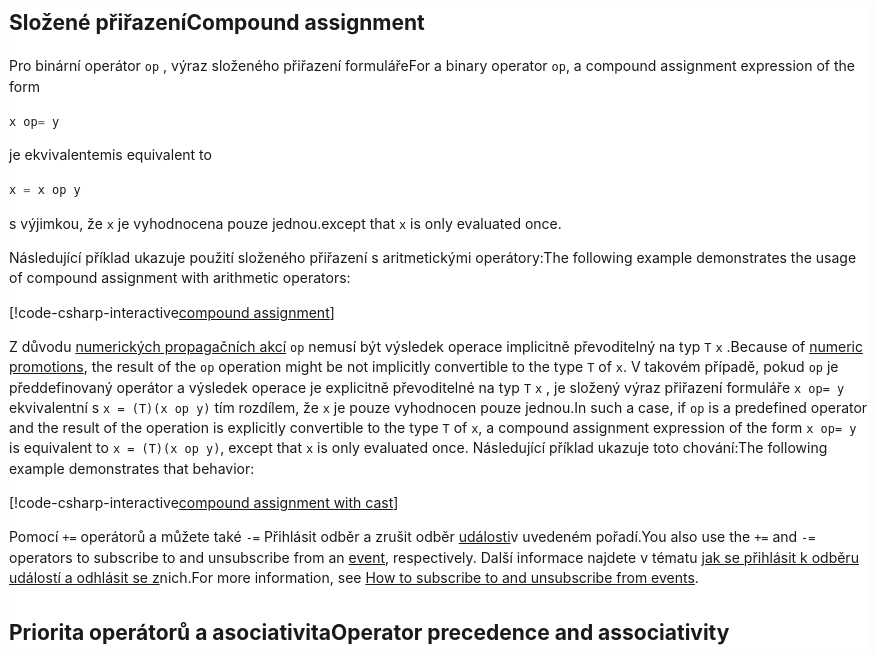 ## <a name="compound-assignment"></a><span data-ttu-id="eefbc-169">Složené přiřazení</span><span class="sxs-lookup"><span data-stu-id="eefbc-169">Compound assignment</span></span>

<span data-ttu-id="eefbc-170">Pro binární operátor `op` , výraz složeného přiřazení formuláře</span><span class="sxs-lookup"><span data-stu-id="eefbc-170">For a binary operator `op`, a compound assignment expression of the form</span></span>

```csharp
x op= y
```

<span data-ttu-id="eefbc-171">je ekvivalentem</span><span class="sxs-lookup"><span data-stu-id="eefbc-171">is equivalent to</span></span>

```csharp
x = x op y
```

<span data-ttu-id="eefbc-172">s výjimkou, že `x` je vyhodnocena pouze jednou.</span><span class="sxs-lookup"><span data-stu-id="eefbc-172">except that `x` is only evaluated once.</span></span>

<span data-ttu-id="eefbc-173">Následující příklad ukazuje použití složeného přiřazení s aritmetickými operátory:</span><span class="sxs-lookup"><span data-stu-id="eefbc-173">The following example demonstrates the usage of compound assignment with arithmetic operators:</span></span>

[!code-csharp-interactive[compound assignment](snippets/shared/ArithmeticOperators.cs#CompoundAssignment)]

<span data-ttu-id="eefbc-174">Z důvodu [numerických propagačních akcí](~/_csharplang/spec/expressions.md#numeric-promotions) `op` nemusí být výsledek operace implicitně převoditelný na typ `T` `x` .</span><span class="sxs-lookup"><span data-stu-id="eefbc-174">Because of [numeric promotions](~/_csharplang/spec/expressions.md#numeric-promotions), the result of the `op` operation might be not implicitly convertible to the type `T` of `x`.</span></span> <span data-ttu-id="eefbc-175">V takovém případě, pokud `op` je předdefinovaný operátor a výsledek operace je explicitně převoditelné na typ `T` `x` , je složený výraz přiřazení formuláře `x op= y` ekvivalentní s `x = (T)(x op y)` tím rozdílem, že `x` je pouze vyhodnocen pouze jednou.</span><span class="sxs-lookup"><span data-stu-id="eefbc-175">In such a case, if `op` is a predefined operator and the result of the operation is explicitly convertible to the type `T` of `x`, a compound assignment expression of the form `x op= y` is equivalent to `x = (T)(x op y)`, except that `x` is only evaluated once.</span></span> <span data-ttu-id="eefbc-176">Následující příklad ukazuje toto chování:</span><span class="sxs-lookup"><span data-stu-id="eefbc-176">The following example demonstrates that behavior:</span></span>

[!code-csharp-interactive[compound assignment with cast](snippets/shared/ArithmeticOperators.cs#CompoundAssignmentWithCast)]

<span data-ttu-id="eefbc-177">Pomocí `+=` operátorů a můžete také `-=` Přihlásit odběr a zrušit odběr [události](../keywords/event.md)v uvedeném pořadí.</span><span class="sxs-lookup"><span data-stu-id="eefbc-177">You also use the `+=` and `-=` operators to subscribe to and unsubscribe from an [event](../keywords/event.md), respectively.</span></span> <span data-ttu-id="eefbc-178">Další informace najdete v tématu [jak se přihlásit k odběru událostí a odhlásit se z](../../programming-guide/events/how-to-subscribe-to-and-unsubscribe-from-events.md)nich.</span><span class="sxs-lookup"><span data-stu-id="eefbc-178">For more information, see [How to subscribe to and unsubscribe from events](../../programming-guide/events/how-to-subscribe-to-and-unsubscribe-from-events.md).</span></span>

## <a name="operator-precedence-and-associativity"></a><span data-ttu-id="eefbc-179">Priorita operátorů a asociativita</span><span class="sxs-lookup"><span data-stu-id="eefbc-179">Operator precedence and associativity</span></span>
